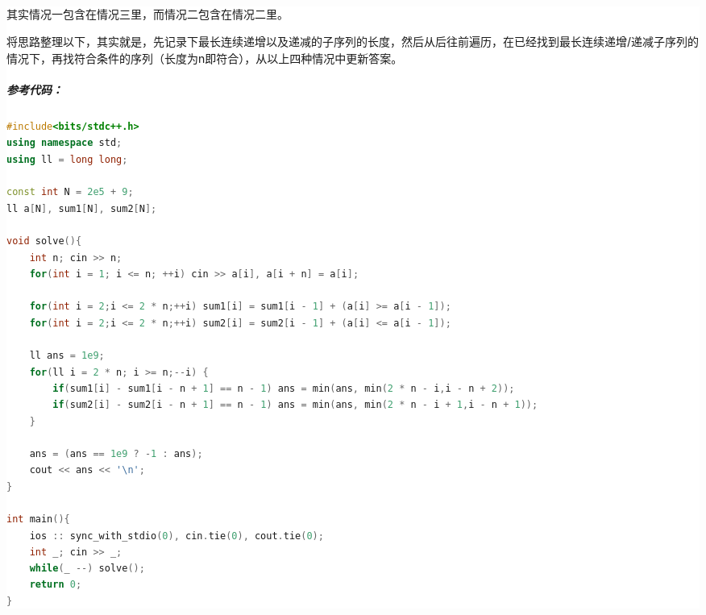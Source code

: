 其实情况一包含在情况三里，而情况二包含在情况二里。

将思路整理以下，其实就是，先记录下最长连续递增以及递减的子序列的长度，然后从后往前遍历，在已经找到最长连续递增/递减子序列的情况下，再找符合条件的序列（长度为n即符合），从以上四种情况中更新答案。

##### 参考代码：

```c++
#include<bits/stdc++.h>
using namespace std;
using ll = long long;

const int N = 2e5 + 9;
ll a[N], sum1[N], sum2[N];

void solve(){
    int n; cin >> n;
    for(int i = 1; i <= n; ++i) cin >> a[i], a[i + n] = a[i];

    for(int i = 2;i <= 2 * n;++i) sum1[i] = sum1[i - 1] + (a[i] >= a[i - 1]);
    for(int i = 2;i <= 2 * n;++i) sum2[i] = sum2[i - 1] + (a[i] <= a[i - 1]);

    ll ans = 1e9;
    for(ll i = 2 * n; i >= n;--i) {
        if(sum1[i] - sum1[i - n + 1] == n - 1) ans = min(ans, min(2 * n - i,i - n + 2));
        if(sum2[i] - sum2[i - n + 1] == n - 1) ans = min(ans, min(2 * n - i + 1,i - n + 1));
    }

    ans = (ans == 1e9 ? -1 : ans);
    cout << ans << '\n';
}

int main(){
    ios :: sync_with_stdio(0), cin.tie(0), cout.tie(0);
    int _; cin >> _;
    while(_ --) solve();
    return 0;
}
```

 